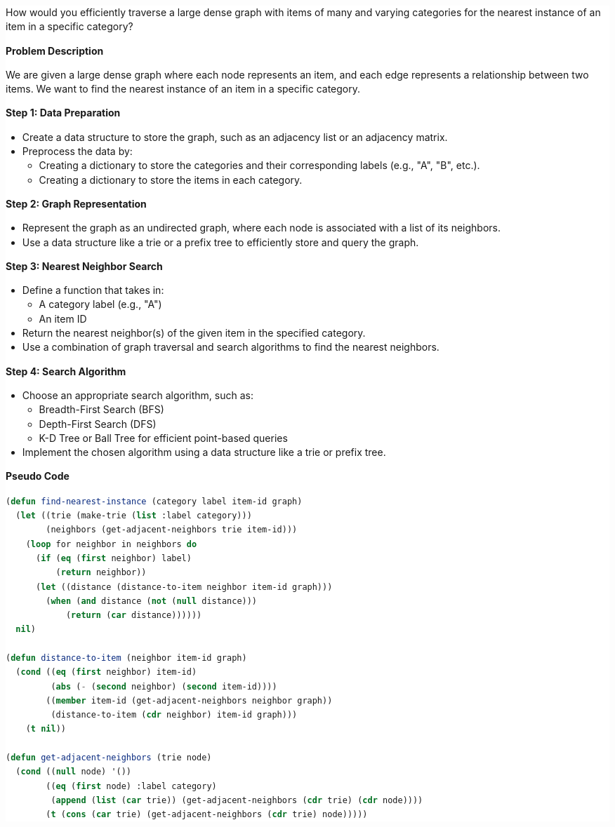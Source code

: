 
How would you efficiently traverse a large dense graph with items of many and varying categories for the nearest instance of an item in a specific category?


**Problem Description**

We are given a large dense graph where each node represents an item, and each edge represents a relationship between two items. We want to find the nearest instance of an item in a specific category.

**Step 1: Data Preparation**

* Create a data structure to store the graph, such as an adjacency list or an adjacency matrix.
* Preprocess the data by:
	+ Creating a dictionary to store the categories and their corresponding labels (e.g., "A", "B", etc.).
	+ Creating a dictionary to store the items in each category.

**Step 2: Graph Representation**

* Represent the graph as an undirected graph, where each node is associated with a list of its neighbors.
* Use a data structure like a trie or a prefix tree to efficiently store and query the graph.

**Step 3: Nearest Neighbor Search**

* Define a function that takes in:
	+ A category label (e.g., "A")
	+ An item ID
* Return the nearest neighbor(s) of the given item in the specified category.
* Use a combination of graph traversal and search algorithms to find the nearest neighbors.

**Step 4: Search Algorithm**

* Choose an appropriate search algorithm, such as:
	+ Breadth-First Search (BFS)
	+ Depth-First Search (DFS)
	+ K-D Tree or Ball Tree for efficient point-based queries
* Implement the chosen algorithm using a data structure like a trie or prefix tree.

**Pseudo Code**

```lisp
(defun find-nearest-instance (category label item-id graph)
  (let ((trie (make-trie (list :label category)))
        (neighbors (get-adjacent-neighbors trie item-id)))
    (loop for neighbor in neighbors do
      (if (eq (first neighbor) label)
          (return neighbor))
      (let ((distance (distance-to-item neighbor item-id graph)))
        (when (and distance (not (null distance)))
            (return (car distance))))))
  nil)

(defun distance-to-item (neighbor item-id graph)
  (cond ((eq (first neighbor) item-id)
         (abs (- (second neighbor) (second item-id))))
        ((member item-id (get-adjacent-neighbors neighbor graph))
         (distance-to-item (cdr neighbor) item-id graph)))
    (t nil))

(defun get-adjacent-neighbors (trie node)
  (cond ((null node) '())
        ((eq (first node) :label category)
         (append (list (car trie)) (get-adjacent-neighbors (cdr trie) (cdr node))))
        (t (cons (car trie) (get-adjacent-neighbors (cdr trie) node)))))
```

